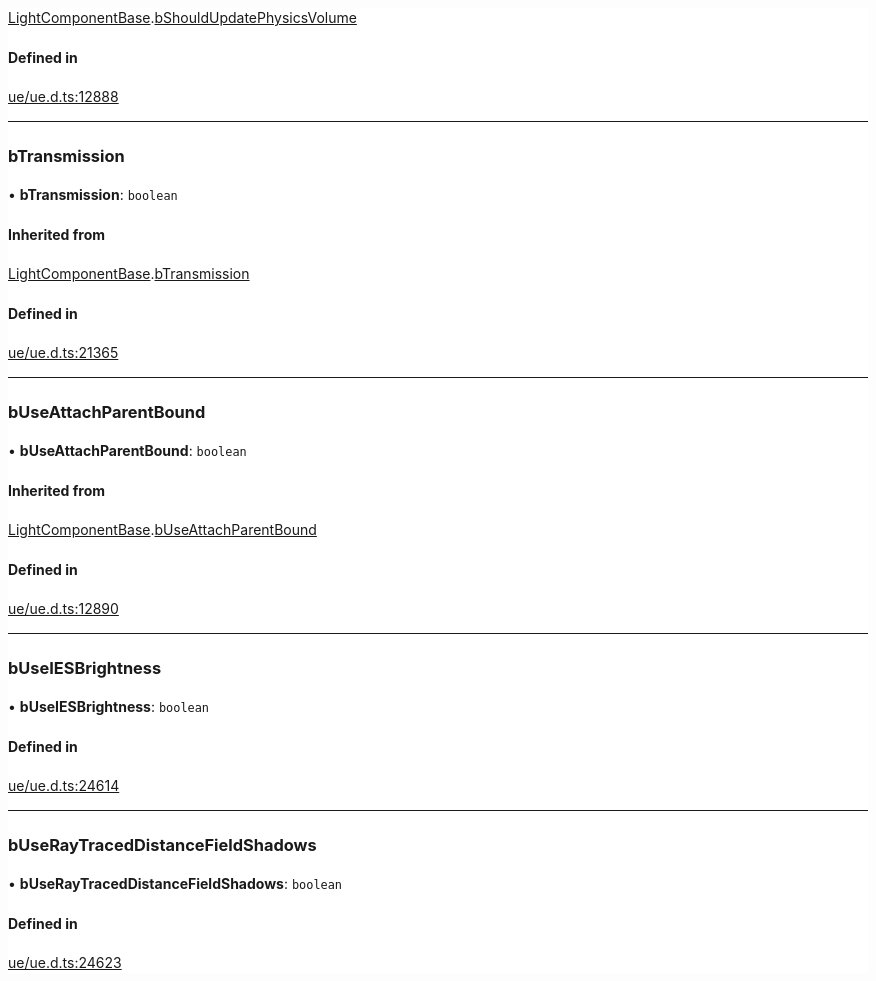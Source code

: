 [LightComponentBase](ue_ue.LightComponentBase.md).[bShouldUpdatePhysicsVolume](ue_ue.LightComponentBase.md#bshouldupdatephysicsvolume)

#### Defined in

[ue/ue.d.ts:12888](https://github.com/YugMetaverse/yug_typings/blob/25cad34/ue/ue.d.ts#L12888)

___

### bTransmission

• **bTransmission**: `boolean`

#### Inherited from

[LightComponentBase](ue_ue.LightComponentBase.md).[bTransmission](ue_ue.LightComponentBase.md#btransmission)

#### Defined in

[ue/ue.d.ts:21365](https://github.com/YugMetaverse/yug_typings/blob/25cad34/ue/ue.d.ts#L21365)

___

### bUseAttachParentBound

• **bUseAttachParentBound**: `boolean`

#### Inherited from

[LightComponentBase](ue_ue.LightComponentBase.md).[bUseAttachParentBound](ue_ue.LightComponentBase.md#buseattachparentbound)

#### Defined in

[ue/ue.d.ts:12890](https://github.com/YugMetaverse/yug_typings/blob/25cad34/ue/ue.d.ts#L12890)

___

### bUseIESBrightness

• **bUseIESBrightness**: `boolean`

#### Defined in

[ue/ue.d.ts:24614](https://github.com/YugMetaverse/yug_typings/blob/25cad34/ue/ue.d.ts#L24614)

___

### bUseRayTracedDistanceFieldShadows

• **bUseRayTracedDistanceFieldShadows**: `boolean`

#### Defined in

[ue/ue.d.ts:24623](https://github.com/YugMetaverse/yug_typings/blob/25cad34/ue/ue.d.ts#L24623)
